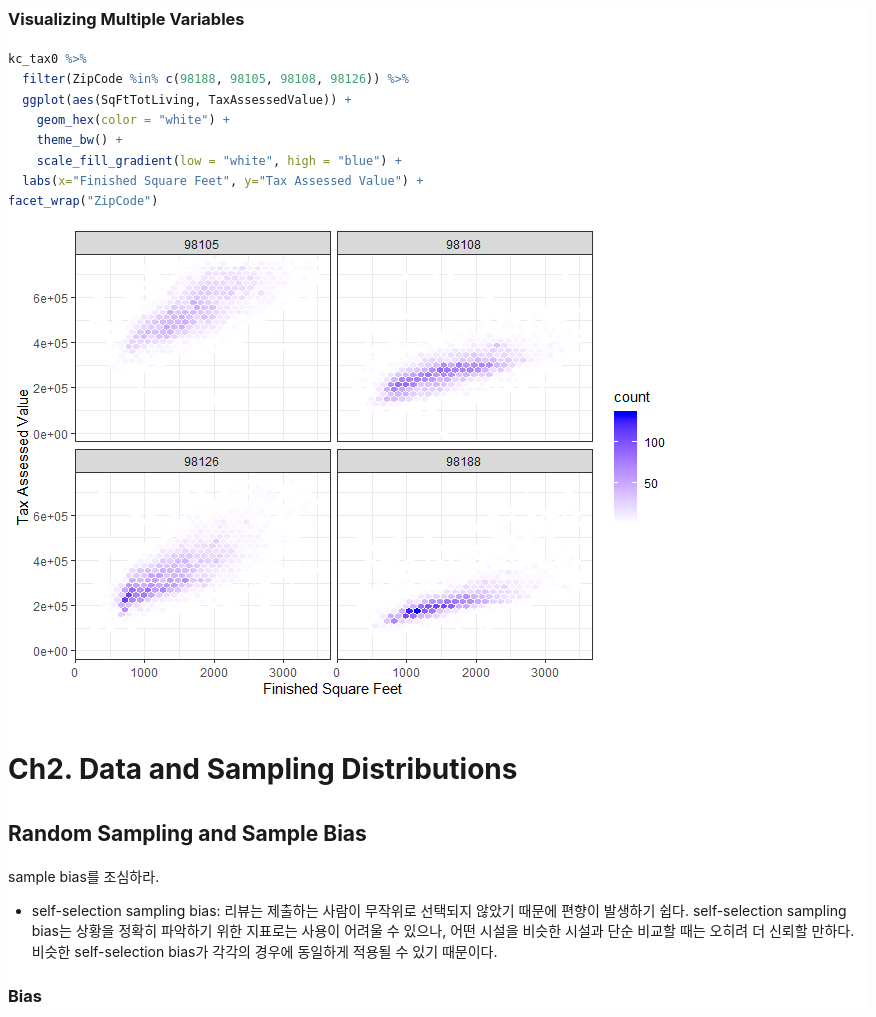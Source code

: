 ### Visualizing Multiple Variables

``` r
kc_tax0 %>% 
  filter(ZipCode %in% c(98188, 98105, 98108, 98126)) %>% 
  ggplot(aes(SqFtTotLiving, TaxAssessedValue)) +
    geom_hex(color = "white") +
    theme_bw() +
    scale_fill_gradient(low = "white", high = "blue") +
  labs(x="Finished Square Feet", y="Tax Assessed Value") +
facet_wrap("ZipCode")
```

![](practical_statistics_files/figure-gfm/unnamed-chunk-14-1.png)

# Ch2. Data and Sampling Distributions

## Random Sampling and Sample Bias

sample bias를 조심하라.

  - self-selection sampling bias: 리뷰는 제출하는 사람이 무작위로 선택되지 않았기 때문에 편향이
    발생하기 쉽다. self-selection sampling bias는 상황을 정확히 파악하기 위한 지표로는
    사용이 어려울 수 있으나, 어떤 시설을 비슷한 시설과 단순 비교할 때는 오히려 더 신뢰할 만하다. 비슷한
    self-selection bias가 각각의 경우에 동일하게 적용될 수 있기 때문이다.

### Bias
